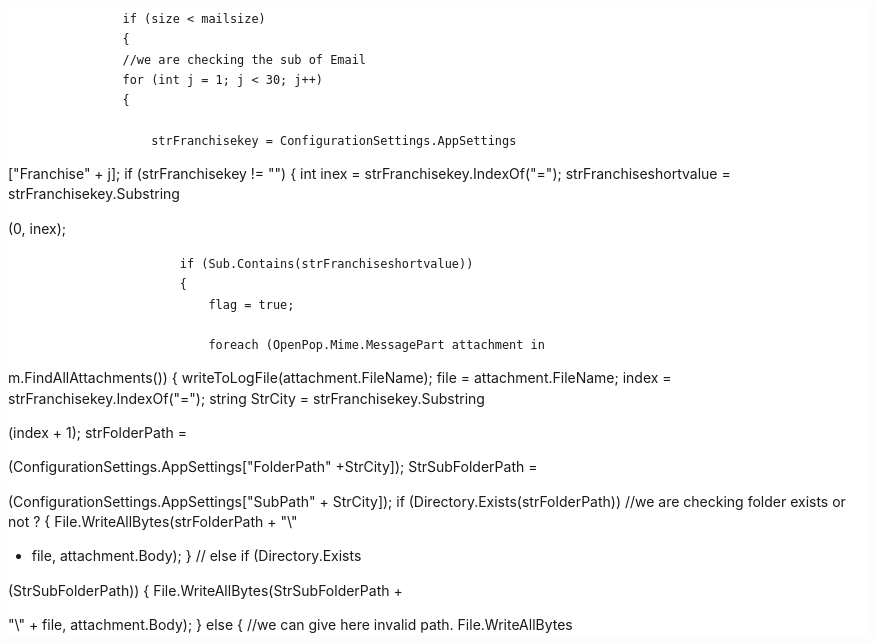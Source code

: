                     if (size < mailsize)
                    {
                    //we are checking the sub of Email
                    for (int j = 1; j < 30; j++)
                    {

                        strFranchisekey = ConfigurationSettings.AppSettings

["Franchise" + j];
                        if (strFranchisekey != "")
                        {
                            int inex = strFranchisekey.IndexOf("=");
                            strFranchiseshortvalue = strFranchisekey.Substring

(0, inex);

                            if (Sub.Contains(strFranchiseshortvalue))
                            {
                                flag = true;

                                foreach (OpenPop.Mime.MessagePart attachment in 

m.FindAllAttachments())
                                {
                                    writeToLogFile(attachment.FileName);
                                    file = attachment.FileName;
                                    index = strFranchisekey.IndexOf("=");
                                    string StrCity = strFranchisekey.Substring

(index + 1);
                                    strFolderPath = 

(ConfigurationSettings.AppSettings["FolderPath" +StrCity]);
                                    StrSubFolderPath = 

(ConfigurationSettings.AppSettings["SubPath" + StrCity]);
                                    if (Directory.Exists(strFolderPath))
                                    //we are checking folder exists or not ?
                                    {
                                        File.WriteAllBytes(strFolderPath + "\\" 

+ file, attachment.Body);
                                    }
                                    //
                                    else if (Directory.Exists

(StrSubFolderPath))
                                    {
                                        File.WriteAllBytes(StrSubFolderPath + 

"\\" + file, attachment.Body);
                                    }
                                    else
                                    {
                                        //we can give here invalid path.
                                        File.WriteAllBytes
